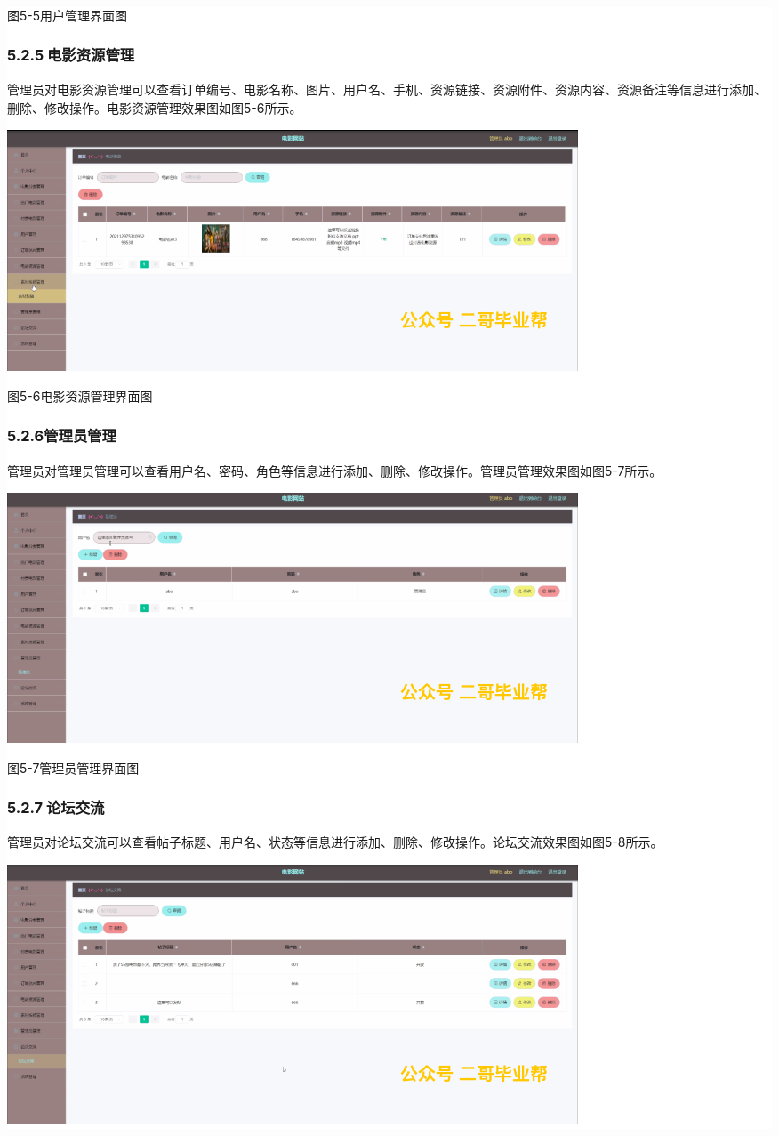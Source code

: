 图5-5用户管理界面图
### 5.2.5 电影资源管理
管理员对电影资源管理可以查看订单编号、电影名称、图片、用户名、手机、资源链接、资源附件、资源内容、资源备注等信息进行添加、删除、修改操作。电影资源管理效果图如图5-6所示。

![](/md/blog.015.png)

图5-6电影资源管理界面图
### 5.2.6管理员管理
管理员对管理员管理可以查看用户名、密码、角色等信息进行添加、删除、修改操作。管理员管理效果图如图5-7所示。

![](/md/blog.016.png)

图5-7管理员管理界面图
### 5.2.7 论坛交流
管理员对论坛交流可以查看帖子标题、用户名、状态等信息进行添加、删除、修改操作。论坛交流效果图如图5-8所示。

![](/md/blog.017.png)
